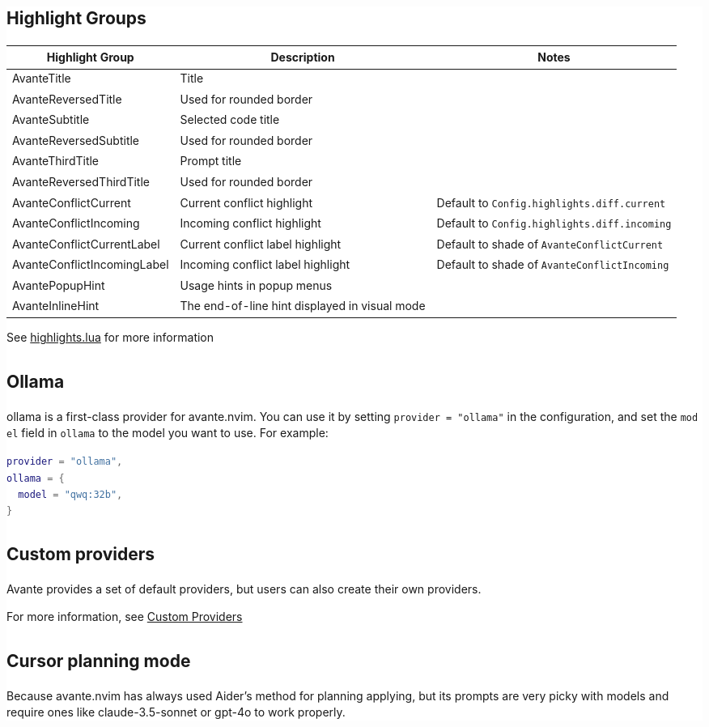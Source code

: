 ## Highlight Groups

| Highlight Group             | Description                                   | Notes                                        |
| --------------------------- | --------------------------------------------- | -------------------------------------------- |
| AvanteTitle                 | Title                                         |                                              |
| AvanteReversedTitle         | Used for rounded border                       |                                              |
| AvanteSubtitle              | Selected code title                           |                                              |
| AvanteReversedSubtitle      | Used for rounded border                       |                                              |
| AvanteThirdTitle            | Prompt title                                  |                                              |
| AvanteReversedThirdTitle    | Used for rounded border                       |                                              |
| AvanteConflictCurrent       | Current conflict highlight                    | Default to `Config.highlights.diff.current`  |
| AvanteConflictIncoming      | Incoming conflict highlight                   | Default to `Config.highlights.diff.incoming` |
| AvanteConflictCurrentLabel  | Current conflict label highlight              | Default to shade of `AvanteConflictCurrent`  |
| AvanteConflictIncomingLabel | Incoming conflict label highlight             | Default to shade of `AvanteConflictIncoming` |
| AvantePopupHint             | Usage hints in popup menus                    |                                              |
| AvanteInlineHint            | The end-of-line hint displayed in visual mode |                                              |

See [highlights.lua](./lua/avante/highlights.lua) for more information

## Ollama

ollama is a first-class provider for avante.nvim. You can use it by setting `provider = "ollama"` in the configuration, and set the `model` field in `ollama` to the model you want to use. For example:

```lua
provider = "ollama",
ollama = {
  model = "qwq:32b",
}
```

## Custom providers

Avante provides a set of default providers, but users can also create their own providers.

For more information, see [Custom Providers](https://github.com/yetone/avante.nvim/wiki/Custom-providers)

## Cursor planning mode

Because avante.nvim has always used Aider’s method for planning applying, but its prompts are very picky with models and require ones like claude-3.5-sonnet or gpt-4o to work properly.
